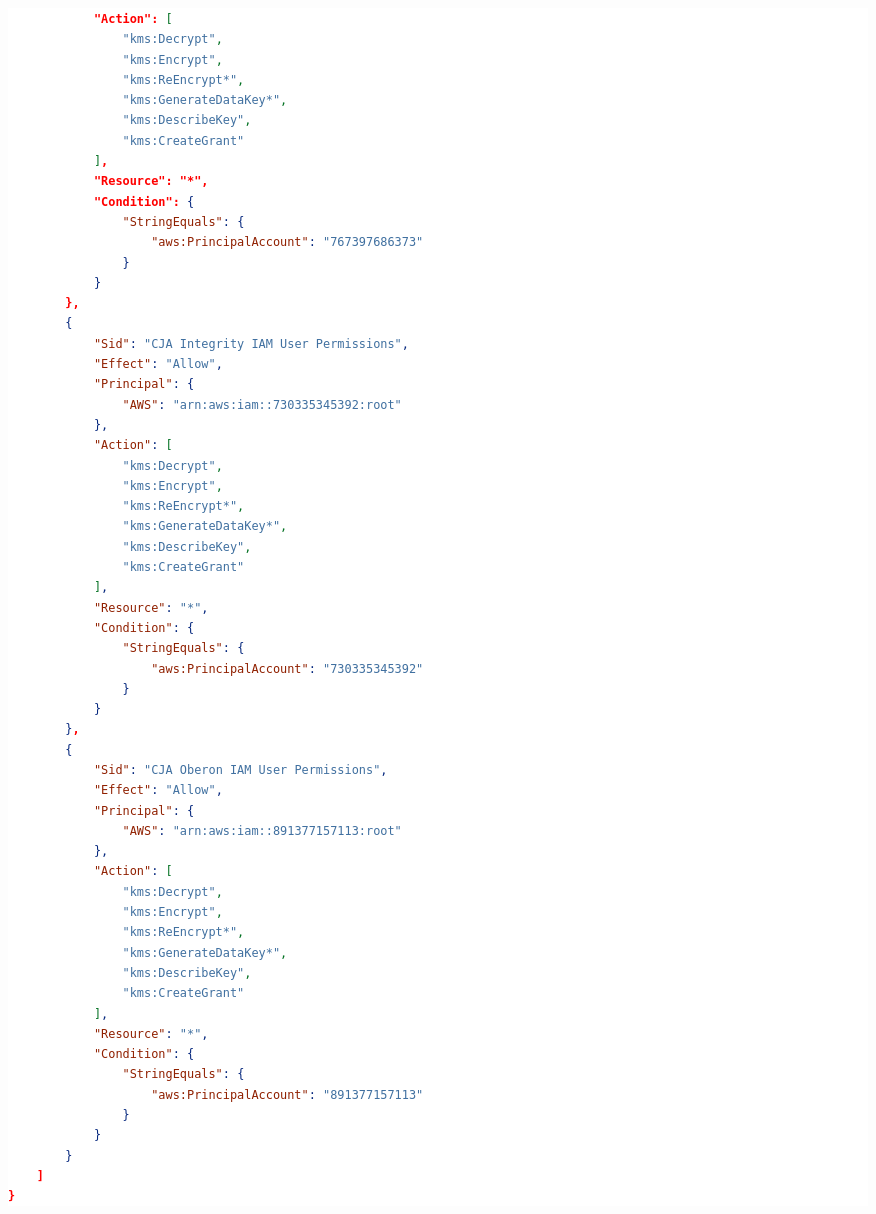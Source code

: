```json
            "Action": [
                "kms:Decrypt",
                "kms:Encrypt",
                "kms:ReEncrypt*",
                "kms:GenerateDataKey*",
                "kms:DescribeKey",
                "kms:CreateGrant"
            ],
            "Resource": "*",
            "Condition": {
                "StringEquals": {
                    "aws:PrincipalAccount": "767397686373"
                }
            }
        },
        {
            "Sid": "CJA Integrity IAM User Permissions",
            "Effect": "Allow",
            "Principal": {
                "AWS": "arn:aws:iam::730335345392:root"
            },
            "Action": [
                "kms:Decrypt",
                "kms:Encrypt",
                "kms:ReEncrypt*",
                "kms:GenerateDataKey*",
                "kms:DescribeKey",
                "kms:CreateGrant"
            ],
            "Resource": "*",
            "Condition": {
                "StringEquals": {
                    "aws:PrincipalAccount": "730335345392"
                }
            }
        },
        {
            "Sid": "CJA Oberon IAM User Permissions",
            "Effect": "Allow",
            "Principal": {
                "AWS": "arn:aws:iam::891377157113:root"
            },
            "Action": [
                "kms:Decrypt",
                "kms:Encrypt",
                "kms:ReEncrypt*",
                "kms:GenerateDataKey*",
                "kms:DescribeKey",
                "kms:CreateGrant"
            ],
            "Resource": "*",
            "Condition": {
                "StringEquals": {
                    "aws:PrincipalAccount": "891377157113"
                }
            }
        }
    ]
}
```
